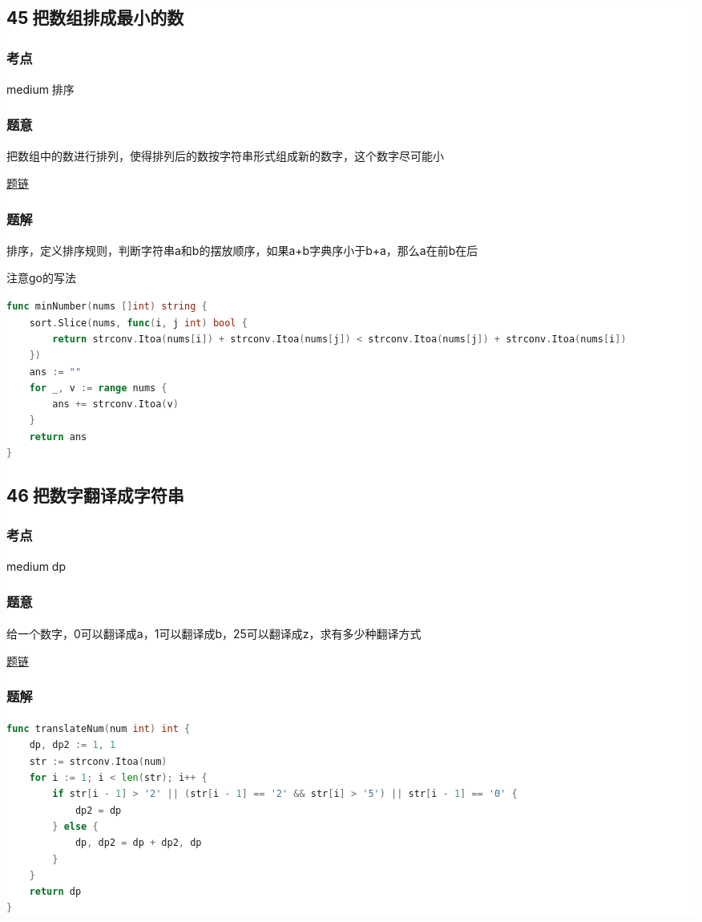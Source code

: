 

## 45 把数组排成最小的数

### 考点

medium  排序

### 题意

把数组中的数进行排列，使得排列后的数按字符串形式组成新的数字，这个数字尽可能小

[题链](https://leetcode.cn/problems/ba-shu-zu-pai-cheng-zui-xiao-de-shu-lcof/)


### 题解

排序，定义排序规则，判断字符串a和b的摆放顺序，如果a+b字典序小于b+a，那么a在前b在后

注意go的写法

```go
func minNumber(nums []int) string {
	sort.Slice(nums, func(i, j int) bool {
		return strconv.Itoa(nums[i]) + strconv.Itoa(nums[j]) < strconv.Itoa(nums[j]) + strconv.Itoa(nums[i])
	})
	ans := ""
	for _, v := range nums {
		ans += strconv.Itoa(v)
	}
	return ans
}
```


## 46 把数字翻译成字符串

### 考点

medium  dp

### 题意


给一个数字，0可以翻译成a，1可以翻译成b，25可以翻译成z，求有多少种翻译方式

[题链](https://leetcode.cn/problems/ba-shu-zi-fan-yi-cheng-zi-fu-chuan-lcof/)


### 题解

```go
func translateNum(num int) int {
	dp, dp2 := 1, 1
	str := strconv.Itoa(num)
	for i := 1; i < len(str); i++ {
		if str[i - 1] > '2' || (str[i - 1] == '2' && str[i] > '5') || str[i - 1] == '0' {
			dp2 = dp
		} else {
			dp, dp2 = dp + dp2, dp
		}
	}
	return dp
}
```
